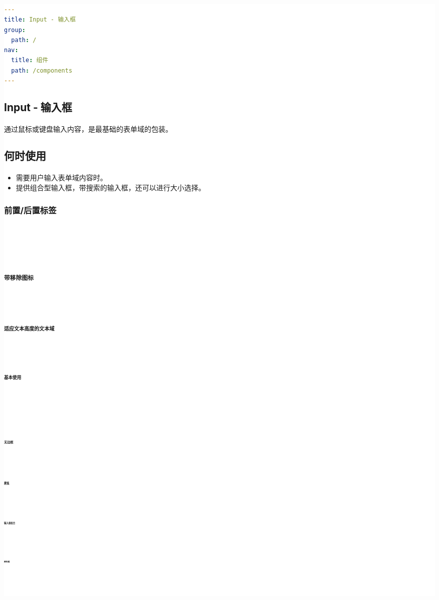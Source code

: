 ```yaml
---
title: Input - 输入框
group:
  path: /
nav:
  title: 组件
  path: /components
---
```


## Input - 输入框

通过鼠标或键盘输入内容，是最基础的表单域的包装。

## 何时使用

- 需要用户输入表单域内容时。
- 提供组合型输入框，带搜索的输入框，还可以进行大小选择。

### 前置/后置标签

<code src="./demos/addon.tsx" />

<code src="./demos/align.tsx" />

### 带移除图标

<code src="./demos/allowClear.tsx" />

### 适应文本高度的文本域

<code src="./demos/autosize-textarea.tsx" />

### 基本使用

<code src="./demos/basic.tsx" />

<code src="./demos/borderless-debug.tsx" />

### 无边框

<code src="./demos/borderless.tsx" />

### 聚焦

<code src="./demos/focus.tsx" />

### 输入框组合

<code src="./demos/group.tsx" />

### 密码框
